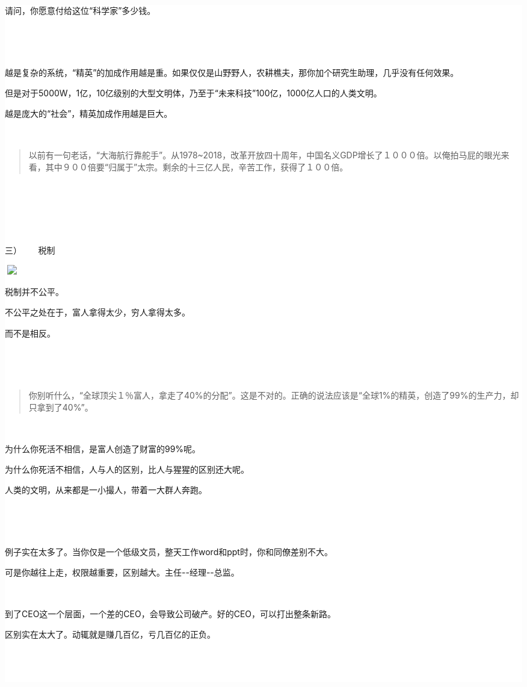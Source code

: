 请问，你愿意付给这位“科学家”多少钱。

&nbsp;

&nbsp;

越是复杂的系统，“精英”的加成作用越是重。如果仅仅是山野野人，农耕樵夫，那你加个研究生助理，几乎没有任何效果。

但是对于5000W，1亿，10亿级别的大型文明体，乃至于“未来科技”100亿，1000亿人口的人类文明。

越是庞大的“社会”，精英加成作用越是巨大。

&nbsp;

> 以前有一句老话，“大海航行靠舵手”。从1978~2018，改革开放四十周年，中国名义GDP增长了１０００倍。以俺拍马屁的眼光来看，其中９００倍要“归属于”太宗。剩余的十三亿人民，辛苦工作，获得了１００倍。

&nbsp;

&nbsp;

&nbsp;

三）&nbsp;&nbsp;&nbsp;&nbsp;&nbsp;&nbsp;&nbsp;税制

&nbsp;<img class="" data-copyright="0" data-ratio="0.5342592592592592" data-s="300,640" src="https://mmbiz.qpic.cn/mmbiz_png/Ok4hZ0tV6r72zPF6xfT12KmaL5HafSibcE2kTIlImPWjpsvfye3yRU7e02QfjTpZ9GI1iaA1icVHniapKdvZPU4xHg/640?wx_fmt=png" data-type="png" data-w="1080"/>

税制并不公平。

不公平之处在于，富人拿得太少，穷人拿得太多。

而不是相反。

&nbsp;

&nbsp;

> 你别听什么，“全球顶尖１％富人，拿走了40%的分配”。这是不对的。正确的说法应该是“全球1%的精英，创造了99%的生产力，却只拿到了40%”。

&nbsp;

为什么你死活不相信，是富人创造了财富的99%呢。

为什么你死活不相信，人与人的区别，比人与猩猩的区别还大呢。

人类的文明，从来都是一小撮人，带着一大群人奔跑。

&nbsp;

&nbsp;

例子实在太多了。当你仅是一个低级文员，整天工作word和ppt时，你和同僚差别不大。

可是你越往上走，权限越重要，区别越大。主任--经理--总监。

&nbsp;

到了CEO这一个层面，一个差的CEO，会导致公司破产。好的CEO，可以打出整条新路。

区别实在太大了。动辄就是赚几百亿，亏几百亿的正负。

&nbsp;

&nbsp;
